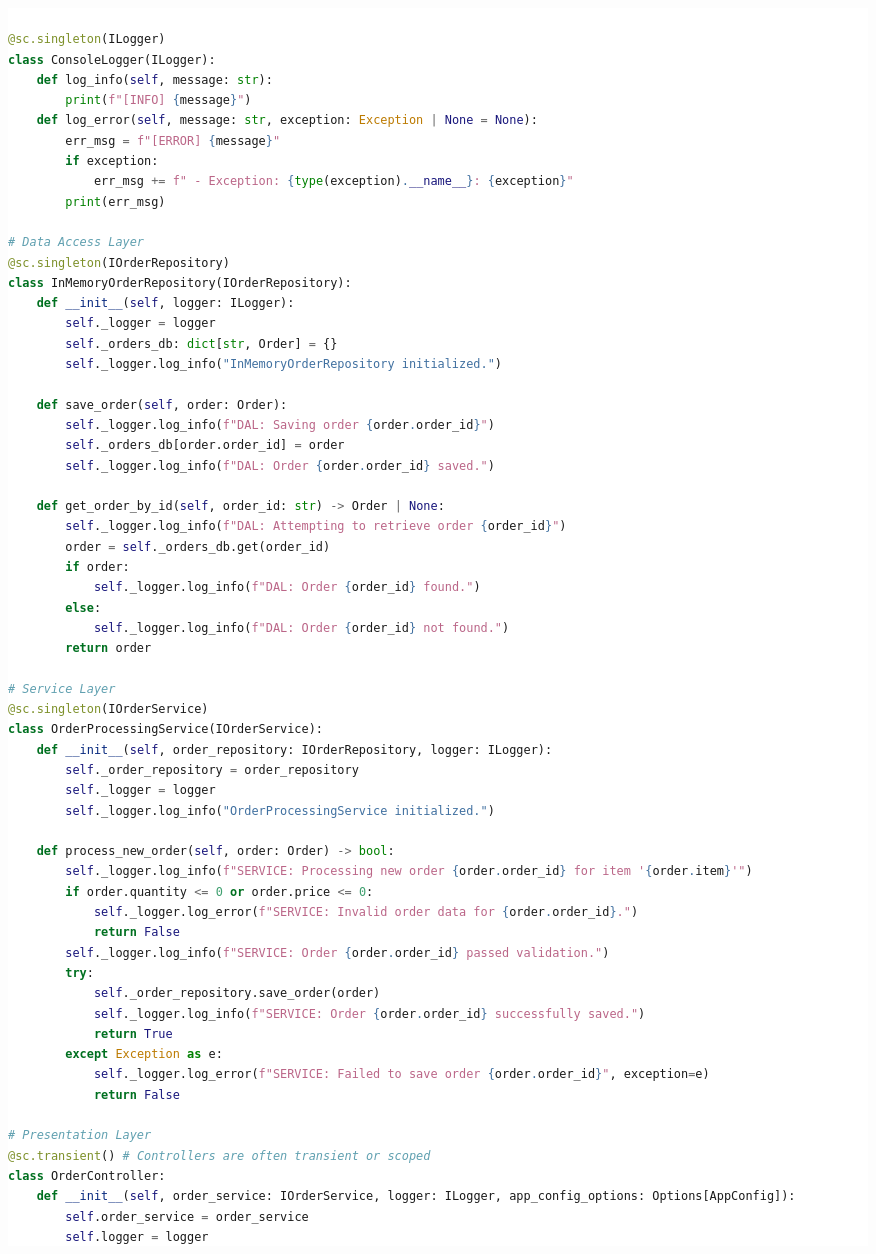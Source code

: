 ```python

@sc.singleton(ILogger)
class ConsoleLogger(ILogger):
    def log_info(self, message: str):
        print(f"[INFO] {message}")
    def log_error(self, message: str, exception: Exception | None = None):
        err_msg = f"[ERROR] {message}"
        if exception:
            err_msg += f" - Exception: {type(exception).__name__}: {exception}"
        print(err_msg)

# Data Access Layer
@sc.singleton(IOrderRepository)
class InMemoryOrderRepository(IOrderRepository):
    def __init__(self, logger: ILogger):
        self._logger = logger
        self._orders_db: dict[str, Order] = {}
        self._logger.log_info("InMemoryOrderRepository initialized.")

    def save_order(self, order: Order):
        self._logger.log_info(f"DAL: Saving order {order.order_id}")
        self._orders_db[order.order_id] = order
        self._logger.log_info(f"DAL: Order {order.order_id} saved.")

    def get_order_by_id(self, order_id: str) -> Order | None:
        self._logger.log_info(f"DAL: Attempting to retrieve order {order_id}")
        order = self._orders_db.get(order_id)
        if order:
            self._logger.log_info(f"DAL: Order {order_id} found.")
        else:
            self._logger.log_info(f"DAL: Order {order_id} not found.")
        return order

# Service Layer
@sc.singleton(IOrderService)
class OrderProcessingService(IOrderService):
    def __init__(self, order_repository: IOrderRepository, logger: ILogger):
        self._order_repository = order_repository
        self._logger = logger
        self._logger.log_info("OrderProcessingService initialized.")

    def process_new_order(self, order: Order) -> bool:
        self._logger.log_info(f"SERVICE: Processing new order {order.order_id} for item '{order.item}'")
        if order.quantity <= 0 or order.price <= 0:
            self._logger.log_error(f"SERVICE: Invalid order data for {order.order_id}.")
            return False
        self._logger.log_info(f"SERVICE: Order {order.order_id} passed validation.")
        try:
            self._order_repository.save_order(order)
            self._logger.log_info(f"SERVICE: Order {order.order_id} successfully saved.")
            return True
        except Exception as e:
            self._logger.log_error(f"SERVICE: Failed to save order {order.order_id}", exception=e)
            return False

# Presentation Layer
@sc.transient() # Controllers are often transient or scoped
class OrderController:
    def __init__(self, order_service: IOrderService, logger: ILogger, app_config_options: Options[AppConfig]):
        self.order_service = order_service
        self.logger = logger
```
